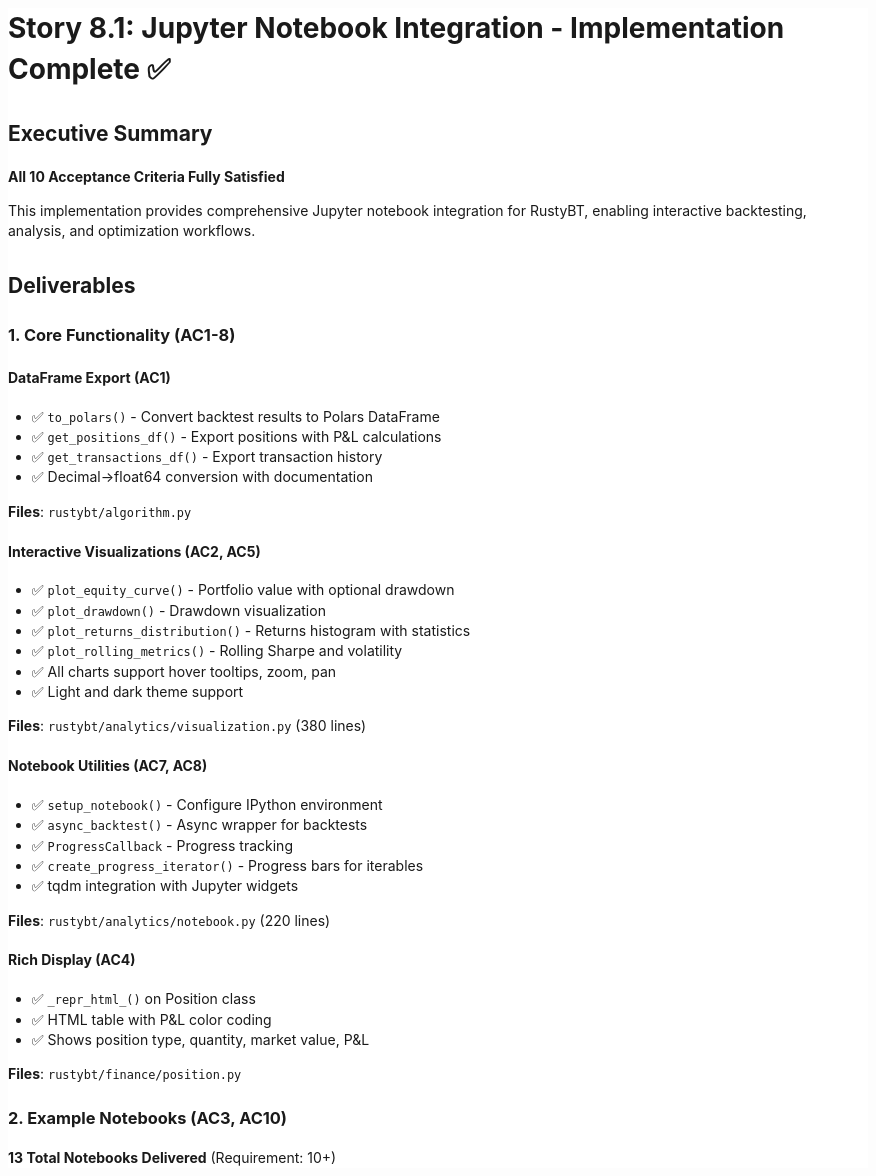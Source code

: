 # Story 8.1: Jupyter Notebook Integration - Implementation Complete ✅

## Executive Summary

**All 10 Acceptance Criteria Fully Satisfied**

This implementation provides comprehensive Jupyter notebook integration for RustyBT, enabling interactive backtesting, analysis, and optimization workflows.

## Deliverables

### 1. Core Functionality (AC1-8)

#### DataFrame Export (AC1)
- ✅ `to_polars()` - Convert backtest results to Polars DataFrame
- ✅ `get_positions_df()` - Export positions with P&L calculations
- ✅ `get_transactions_df()` - Export transaction history
- ✅ Decimal→float64 conversion with documentation

**Files**: `rustybt/algorithm.py`

#### Interactive Visualizations (AC2, AC5)
- ✅ `plot_equity_curve()` - Portfolio value with optional drawdown
- ✅ `plot_drawdown()` - Drawdown visualization
- ✅ `plot_returns_distribution()` - Returns histogram with statistics
- ✅ `plot_rolling_metrics()` - Rolling Sharpe and volatility
- ✅ All charts support hover tooltips, zoom, pan
- ✅ Light and dark theme support

**Files**: `rustybt/analytics/visualization.py` (380 lines)

#### Notebook Utilities (AC7, AC8)
- ✅ `setup_notebook()` - Configure IPython environment
- ✅ `async_backtest()` - Async wrapper for backtests
- ✅ `ProgressCallback` - Progress tracking
- ✅ `create_progress_iterator()` - Progress bars for iterables
- ✅ tqdm integration with Jupyter widgets

**Files**: `rustybt/analytics/notebook.py` (220 lines)

#### Rich Display (AC4)
- ✅ `_repr_html_()` on Position class
- ✅ HTML table with P&L color coding
- ✅ Shows position type, quantity, market value, P&L

**Files**: `rustybt/finance/position.py`

### 2. Example Notebooks (AC3, AC10)

**13 Total Notebooks Delivered** (Requirement: 10+)
